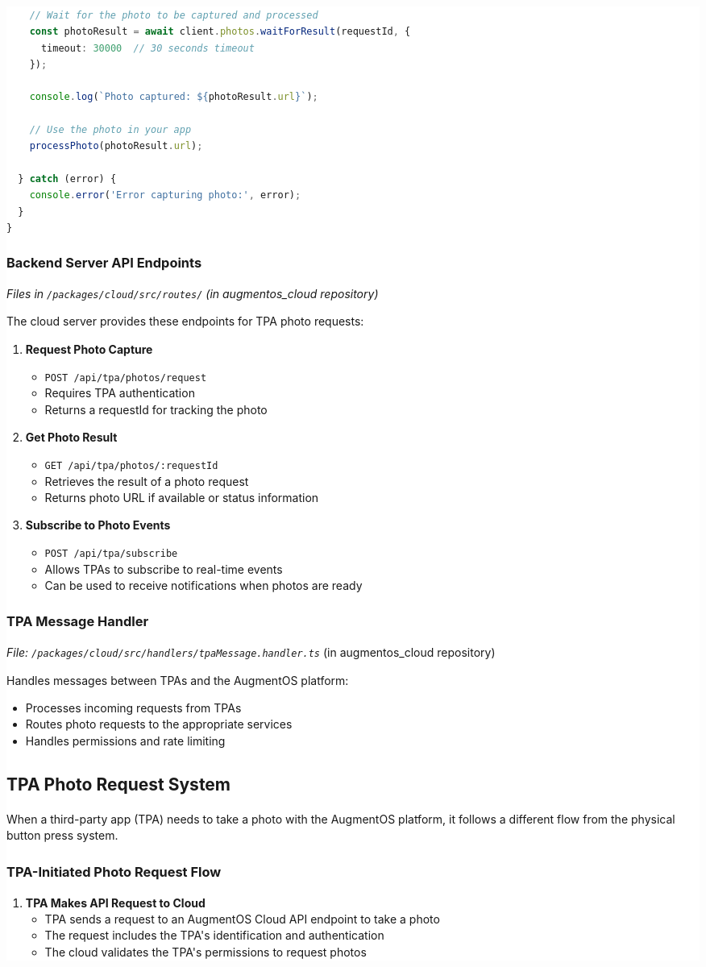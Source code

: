 ```typescript
    // Wait for the photo to be captured and processed
    const photoResult = await client.photos.waitForResult(requestId, {
      timeout: 30000  // 30 seconds timeout
    });
    
    console.log(`Photo captured: ${photoResult.url}`);
    
    // Use the photo in your app
    processPhoto(photoResult.url);
    
  } catch (error) {
    console.error('Error capturing photo:', error);
  }
}
```

### Backend Server API Endpoints

*Files in `/packages/cloud/src/routes/` (in augmentos_cloud repository)*

The cloud server provides these endpoints for TPA photo requests:

1. **Request Photo Capture**
   - `POST /api/tpa/photos/request`
   - Requires TPA authentication
   - Returns a requestId for tracking the photo

2. **Get Photo Result**
   - `GET /api/tpa/photos/:requestId`
   - Retrieves the result of a photo request
   - Returns photo URL if available or status information

3. **Subscribe to Photo Events**
   - `POST /api/tpa/subscribe`
   - Allows TPAs to subscribe to real-time events
   - Can be used to receive notifications when photos are ready

### TPA Message Handler
*File: `/packages/cloud/src/handlers/tpaMessage.handler.ts`* (in augmentos_cloud repository)

Handles messages between TPAs and the AugmentOS platform:
- Processes incoming requests from TPAs
- Routes photo requests to the appropriate services
- Handles permissions and rate limiting

## TPA Photo Request System

When a third-party app (TPA) needs to take a photo with the AugmentOS platform, it follows a different flow from the physical button press system.

### TPA-Initiated Photo Request Flow

1. **TPA Makes API Request to Cloud**
   - TPA sends a request to an AugmentOS Cloud API endpoint to take a photo
   - The request includes the TPA's identification and authentication
   - The cloud validates the TPA's permissions to request photos
